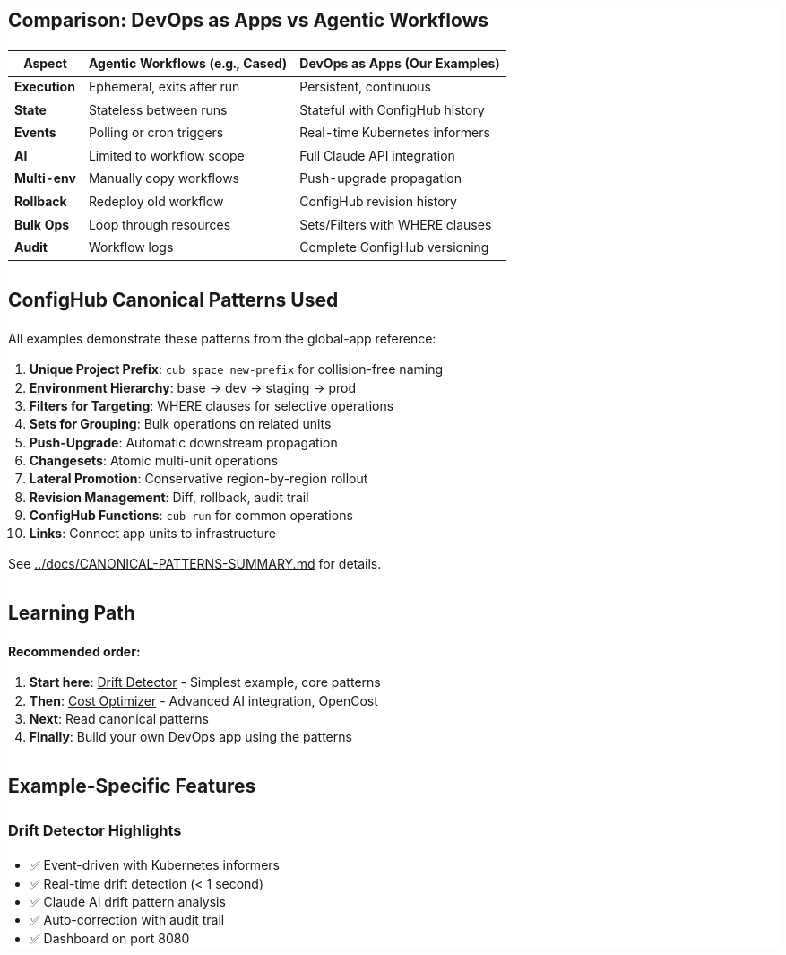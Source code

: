 ## Comparison: DevOps as Apps vs Agentic Workflows

| Aspect | Agentic Workflows (e.g., Cased) | DevOps as Apps (Our Examples) |
|--------|----------------------------------|-------------------------------|
| **Execution** | Ephemeral, exits after run | Persistent, continuous |
| **State** | Stateless between runs | Stateful with ConfigHub history |
| **Events** | Polling or cron triggers | Real-time Kubernetes informers |
| **AI** | Limited to workflow scope | Full Claude API integration |
| **Multi-env** | Manually copy workflows | Push-upgrade propagation |
| **Rollback** | Redeploy old workflow | ConfigHub revision history |
| **Bulk Ops** | Loop through resources | Sets/Filters with WHERE clauses |
| **Audit** | Workflow logs | Complete ConfigHub versioning |

## ConfigHub Canonical Patterns Used

All examples demonstrate these patterns from the global-app reference:

1. **Unique Project Prefix**: `cub space new-prefix` for collision-free naming
2. **Environment Hierarchy**: base → dev → staging → prod
3. **Filters for Targeting**: WHERE clauses for selective operations
4. **Sets for Grouping**: Bulk operations on related units
5. **Push-Upgrade**: Automatic downstream propagation
6. **Changesets**: Atomic multi-unit operations
7. **Lateral Promotion**: Conservative region-by-region rollout
8. **Revision Management**: Diff, rollback, audit trail
9. **ConfigHub Functions**: `cub run` for common operations
10. **Links**: Connect app units to infrastructure

See [../docs/CANONICAL-PATTERNS-SUMMARY.md](../docs/CANONICAL-PATTERNS-SUMMARY.md) for details.

## Learning Path

**Recommended order:**

1. **Start here**: [Drift Detector](drift-detector/) - Simplest example, core patterns
2. **Then**: [Cost Optimizer](cost-optimizer/) - Advanced AI integration, OpenCost
3. **Next**: Read [canonical patterns](../docs/CANONICAL-PATTERNS-SUMMARY.md)
4. **Finally**: Build your own DevOps app using the patterns

## Example-Specific Features

### Drift Detector Highlights

- ✅ Event-driven with Kubernetes informers
- ✅ Real-time drift detection (< 1 second)
- ✅ Claude AI drift pattern analysis
- ✅ Auto-correction with audit trail
- ✅ Dashboard on port 8080
